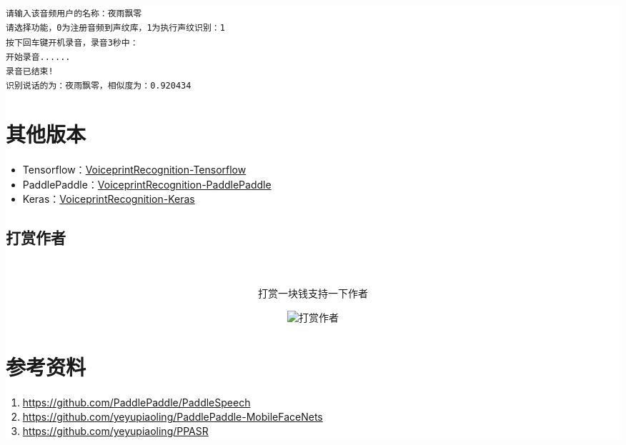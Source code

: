 ```
请输入该音频用户的名称：夜雨飘零
请选择功能，0为注册音频到声纹库，1为执行声纹识别：1
按下回车键开机录音，录音3秒中：
开始录音......
录音已结束!
识别说话的为：夜雨飘零，相似度为：0.920434
```

# 其他版本
 - Tensorflow：[VoiceprintRecognition-Tensorflow](https://github.com/yeyupiaoling/VoiceprintRecognition-Tensorflow)
 - PaddlePaddle：[VoiceprintRecognition-PaddlePaddle](https://github.com/yeyupiaoling/VoiceprintRecognition-PaddlePaddle)
 - Keras：[VoiceprintRecognition-Keras](https://github.com/yeyupiaoling/VoiceprintRecognition-Keras)


## 打赏作者

<br/>
<div align="center">
<p>打赏一块钱支持一下作者</p>
<img src="https://yeyupiaoling.cn/reward.png" alt="打赏作者" width="400">
</div>


# 参考资料
1. https://github.com/PaddlePaddle/PaddleSpeech
2. https://github.com/yeyupiaoling/PaddlePaddle-MobileFaceNets
3. https://github.com/yeyupiaoling/PPASR
